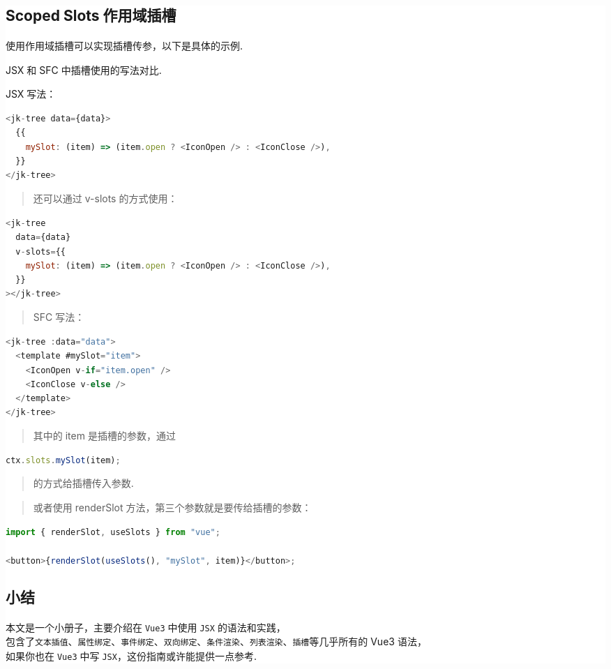 ## Scoped Slots 作用域插槽

使用作用域插槽可以实现插槽传参，以下是具体的示例.

JSX 和 SFC 中插槽使用的写法对比.

JSX 写法：

```javascript
<jk-tree data={data}>
  {{
    mySlot: (item) => (item.open ? <IconOpen /> : <IconClose />),
  }}
</jk-tree>
```

> 还可以通过 v-slots 的方式使用：

```javascript
<jk-tree
  data={data}
  v-slots={{
    mySlot: (item) => (item.open ? <IconOpen /> : <IconClose />),
  }}
></jk-tree>
```

> SFC 写法：

```javascript
<jk-tree :data="data">
  <template #mySlot="item">
    <IconOpen v-if="item.open" />
    <IconClose v-else />
  </template>
</jk-tree>

```

> 其中的 item 是插槽的参数，通过

```javascript
ctx.slots.mySlot(item);
```

> 的方式给插槽传入参数.

> 或者使用 renderSlot 方法，第三个参数就是要传给插槽的参数：

```javascript
import { renderSlot, useSlots } from "vue";

<button>{renderSlot(useSlots(), "mySlot", item)}</button>;
```

## 小结

本文是一个小册子，主要介绍在 `Vue3` 中使用 `JSX` 的语法和实践，  
包含了`文本插值`、`属性绑定`、`事件绑定`、`双向绑定`、`条件渲染`、`列表渲染`、`插槽`等几乎所有的 Vue3 语法，  
如果你也在 `Vue3` 中写 `JSX`，这份指南或许能提供一点参考.
